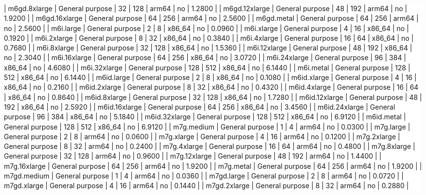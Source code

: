 | m6gd.8xlarge | General purpose | 32 | 128 | arm64 | no | 1.2800 |
| m6gd.12xlarge | General purpose | 48 | 192 | arm64 | no | 1.9200 |
| m6gd.16xlarge | General purpose | 64 | 256 | arm64 | no | 2.5600 |
| m6gd.metal | General purpose | 64 | 256 | arm64 | no | 2.5600 |
| m6i.large | General purpose | 2 | 8 | x86_64 | no | 0.0960 |
| m6i.xlarge | General purpose | 4 | 16 | x86_64 | no | 0.1920 |
| m6i.2xlarge | General purpose | 8 | 32 | x86_64 | no | 0.3840 |
| m6i.4xlarge | General purpose | 16 | 64 | x86_64 | no | 0.7680 |
| m6i.8xlarge | General purpose | 32 | 128 | x86_64 | no | 1.5360 |
| m6i.12xlarge | General purpose | 48 | 192 | x86_64 | no | 2.3040 |
| m6i.16xlarge | General purpose | 64 | 256 | x86_64 | no | 3.0720 |
| m6i.24xlarge | General purpose | 96 | 384 | x86_64 | no | 4.6080 |
| m6i.32xlarge | General purpose | 128 | 512 | x86_64 | no | 6.1440 |
| m6i.metal | General purpose | 128 | 512 | x86_64 | no | 6.1440 |
| m6id.large | General purpose | 2 | 8 | x86_64 | no | 0.1080 |
| m6id.xlarge | General purpose | 4 | 16 | x86_64 | no | 0.2160 |
| m6id.2xlarge | General purpose | 8 | 32 | x86_64 | no | 0.4320 |
| m6id.4xlarge | General purpose | 16 | 64 | x86_64 | no | 0.8640 |
| m6id.8xlarge | General purpose | 32 | 128 | x86_64 | no | 1.7280 |
| m6id.12xlarge | General purpose | 48 | 192 | x86_64 | no | 2.5920 |
| m6id.16xlarge | General purpose | 64 | 256 | x86_64 | no | 3.4560 |
| m6id.24xlarge | General purpose | 96 | 384 | x86_64 | no | 5.1840 |
| m6id.32xlarge | General purpose | 128 | 512 | x86_64 | no | 6.9120 |
| m6id.metal | General purpose | 128 | 512 | x86_64 | no | 6.9120 |
| m7g.medium | General purpose | 1 | 4 | arm64 | no | 0.0300 |
| m7g.large | General purpose | 2 | 8 | arm64 | no | 0.0600 |
| m7g.xlarge | General purpose | 4 | 16 | arm64 | no | 0.1200 |
| m7g.2xlarge | General purpose | 8 | 32 | arm64 | no | 0.2400 |
| m7g.4xlarge | General purpose | 16 | 64 | arm64 | no | 0.4800 |
| m7g.8xlarge | General purpose | 32 | 128 | arm64 | no | 0.9600 |
| m7g.12xlarge | General purpose | 48 | 192 | arm64 | no | 1.4400 |
| m7g.16xlarge | General purpose | 64 | 256 | arm64 | no | 1.9200 |
| m7g.metal | General purpose | 64 | 256 | arm64 | no | 1.9200 |
| m7gd.medium | General purpose | 1 | 4 | arm64 | no | 0.0360 |
| m7gd.large | General purpose | 2 | 8 | arm64 | no | 0.0720 |
| m7gd.xlarge | General purpose | 4 | 16 | arm64 | no | 0.1440 |
| m7gd.2xlarge | General purpose | 8 | 32 | arm64 | no | 0.2880 |